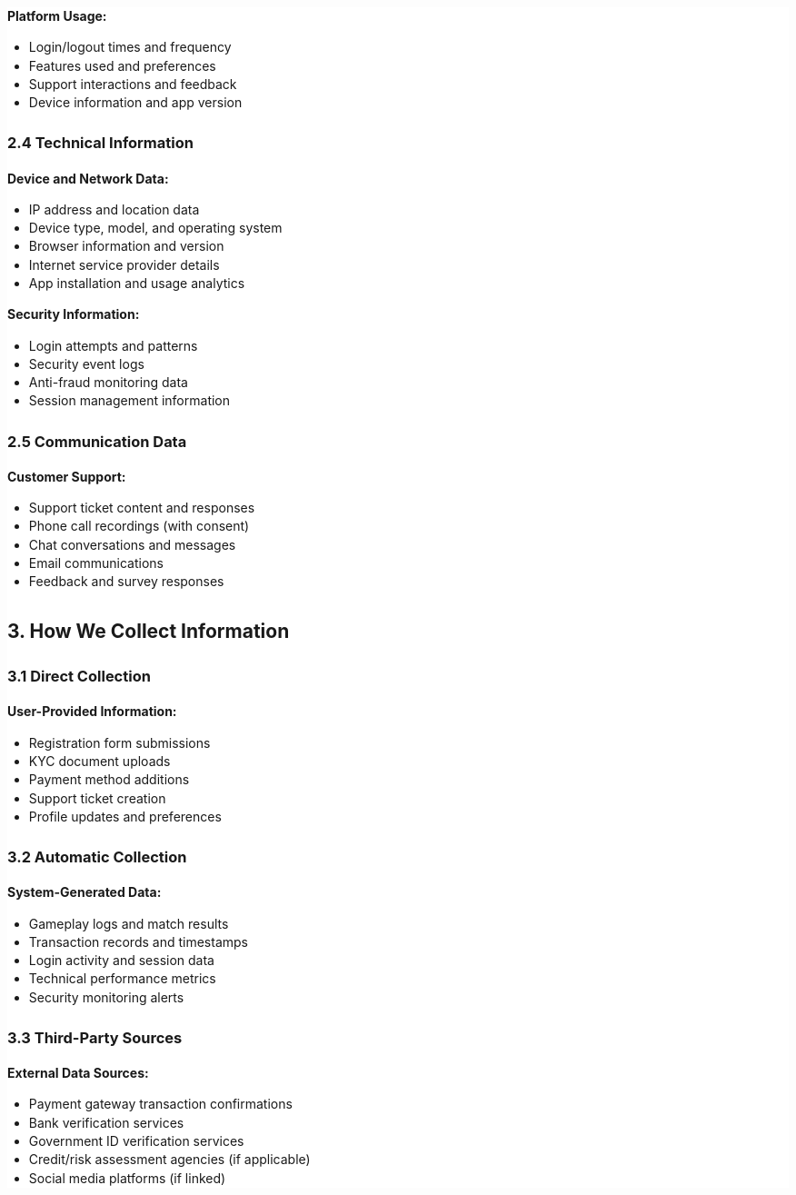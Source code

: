 **Platform Usage:**
- Login/logout times and frequency
- Features used and preferences
- Support interactions and feedback
- Device information and app version

### 2.4 Technical Information
**Device and Network Data:**
- IP address and location data
- Device type, model, and operating system
- Browser information and version
- Internet service provider details
- App installation and usage analytics

**Security Information:**
- Login attempts and patterns
- Security event logs
- Anti-fraud monitoring data
- Session management information

### 2.5 Communication Data
**Customer Support:**
- Support ticket content and responses
- Phone call recordings (with consent)
- Chat conversations and messages
- Email communications
- Feedback and survey responses

## 3. How We Collect Information

### 3.1 Direct Collection
**User-Provided Information:**
- Registration form submissions
- KYC document uploads
- Payment method additions
- Support ticket creation
- Profile updates and preferences

### 3.2 Automatic Collection
**System-Generated Data:**
- Gameplay logs and match results
- Transaction records and timestamps
- Login activity and session data
- Technical performance metrics
- Security monitoring alerts

### 3.3 Third-Party Sources
**External Data Sources:**
- Payment gateway transaction confirmations
- Bank verification services
- Government ID verification services
- Credit/risk assessment agencies (if applicable)
- Social media platforms (if linked)
